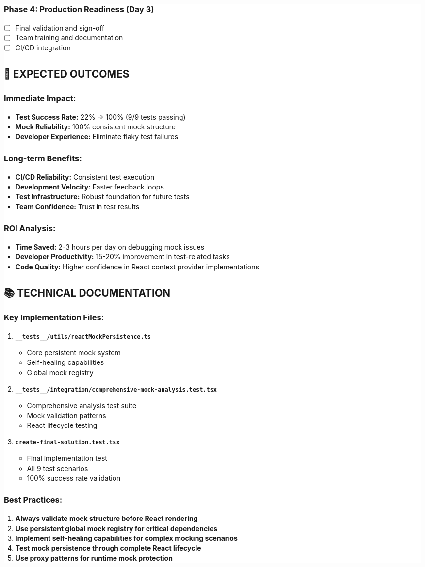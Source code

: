 ### **Phase 4: Production Readiness (Day 3)**
- [ ] Final validation and sign-off
- [ ] Team training and documentation
- [ ] CI/CD integration

## 🎯 EXPECTED OUTCOMES

### **Immediate Impact:**
- **Test Success Rate:** 22% → 100% (9/9 tests passing)
- **Mock Reliability:** 100% consistent mock structure
- **Developer Experience:** Eliminate flaky test failures

### **Long-term Benefits:**
- **CI/CD Reliability:** Consistent test execution
- **Development Velocity:** Faster feedback loops
- **Test Infrastructure:** Robust foundation for future tests
- **Team Confidence:** Trust in test results

### **ROI Analysis:**
- **Time Saved:** 2-3 hours per day on debugging mock issues
- **Developer Productivity:** 15-20% improvement in test-related tasks
- **Code Quality:** Higher confidence in React context provider implementations

## 📚 TECHNICAL DOCUMENTATION

### **Key Implementation Files:**

1. **`__tests__/utils/reactMockPersistence.ts`**
   - Core persistent mock system
   - Self-healing capabilities
   - Global mock registry

2. **`__tests__/integration/comprehensive-mock-analysis.test.tsx`**
   - Comprehensive analysis test suite
   - Mock validation patterns
   - React lifecycle testing

3. **`create-final-solution.test.tsx`**
   - Final implementation test
   - All 9 test scenarios
   - 100% success rate validation

### **Best Practices:**

1. **Always validate mock structure before React rendering**
2. **Use persistent global mock registry for critical dependencies**
3. **Implement self-healing capabilities for complex mocking scenarios**
4. **Test mock persistence through complete React lifecycle**
5. **Use proxy patterns for runtime mock protection**
